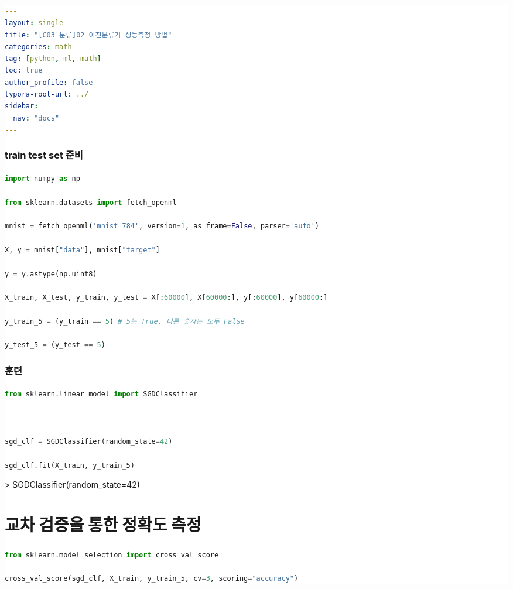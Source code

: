 ```yaml
---
layout: single
title: "[C03 분류]02 이진분류기 성능측정 방법"
categories: math
tag: [python, ml, math]
toc: true
author_profile: false
typora-root-url: ../
sidebar:
  nav: "docs"
---
```


### train test set 준비
``` python
import numpy as np

from sklearn.datasets import fetch_openml

mnist = fetch_openml('mnist_784', version=1, as_frame=False, parser='auto')

X, y = mnist["data"], mnist["target"]

y = y.astype(np.uint8)

X_train, X_test, y_train, y_test = X[:60000], X[60000:], y[:60000], y[60000:]

y_train_5 = (y_train == 5) # 5는 True, 다른 숫자는 모두 False

y_test_5 = (y_test == 5)
```
### 훈련
``` python
from sklearn.linear_model import SGDClassifier



sgd_clf = SGDClassifier(random_state=42)

sgd_clf.fit(X_train, y_train_5)
```

\> SGDClassifier(random_state=42)
# 교차 검증을 통한 정확도 측정
``` python
from sklearn.model_selection import cross_val_score

cross_val_score(sgd_clf, X_train, y_train_5, cv=3, scoring="accuracy")
```
